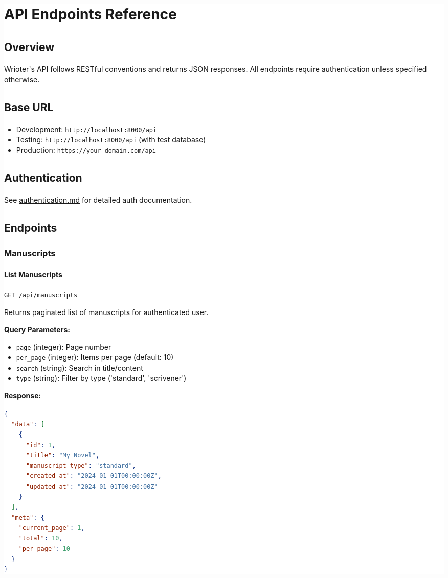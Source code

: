 # API Endpoints Reference

## Overview
Wrioter's API follows RESTful conventions and returns JSON responses. All endpoints require authentication unless specified otherwise.

## Base URL
- Development: `http://localhost:8000/api`
- Testing: `http://localhost:8000/api` (with test database)
- Production: `https://your-domain.com/api`

## Authentication
See [authentication.md](./authentication.md) for detailed auth documentation.

## Endpoints

### Manuscripts

#### List Manuscripts
```
GET /api/manuscripts
```
Returns paginated list of manuscripts for authenticated user.

**Query Parameters:**
- `page` (integer): Page number
- `per_page` (integer): Items per page (default: 10)
- `search` (string): Search in title/content
- `type` (string): Filter by type ('standard', 'scrivener')

**Response:**
```json
{
  "data": [
    {
      "id": 1,
      "title": "My Novel",
      "manuscript_type": "standard",
      "created_at": "2024-01-01T00:00:00Z",
      "updated_at": "2024-01-01T00:00:00Z"
    }
  ],
  "meta": {
    "current_page": 1,
    "total": 10,
    "per_page": 10
  }
}
```
